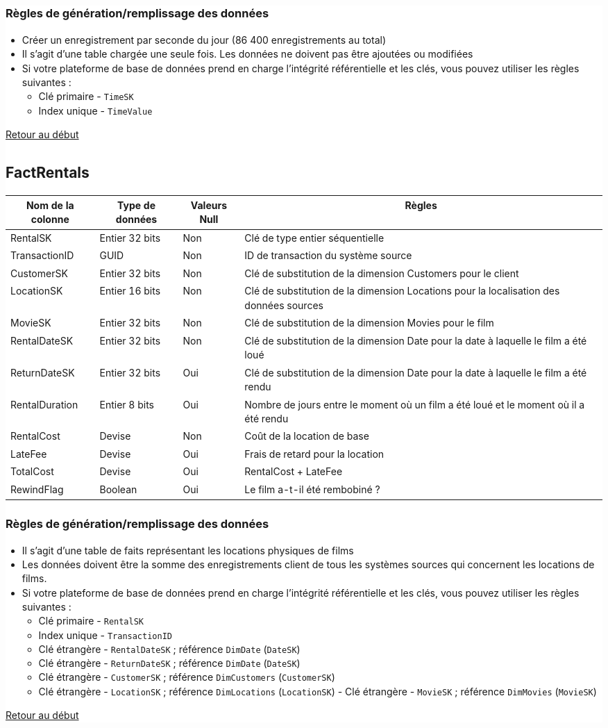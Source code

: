 ### <a name="data-generationpopulation-rules"></a>Règles de génération/remplissage des données

- Créer un enregistrement par seconde du jour (86 400 enregistrements au total)
- Il s’agit d’une table chargée une seule fois. Les données ne doivent pas être ajoutées ou modifiées
- Si votre plateforme de base de données prend en charge l’intégrité référentielle et les clés, vous pouvez utiliser les règles suivantes :
    - Clé primaire - `TimeSK`
    - Index unique - `TimeValue`

[Retour au début](#Table-Definitions)

## <a name="factrentals"></a>FactRentals

Nom de la colonne | Type de données | Valeurs Null | Règles
---|---|---|---
RentalSK | Entier 32 bits | Non | Clé de type entier séquentielle
TransactionID | GUID | Non | ID de transaction du système source
CustomerSK | Entier 32 bits | Non | Clé de substitution de la dimension Customers pour le client
LocationSK | Entier 16 bits | Non | Clé de substitution de la dimension Locations pour la localisation des données sources
MovieSK | Entier 32 bits | Non | Clé de substitution de la dimension Movies pour le film
RentalDateSK | Entier 32 bits | Non | Clé de substitution de la dimension Date pour la date à laquelle le film a été loué
ReturnDateSK | Entier 32 bits | Oui | Clé de substitution de la dimension Date pour la date à laquelle le film a été rendu
RentalDuration | Entier 8 bits | Oui | Nombre de jours entre le moment où un film a été loué et le moment où il a été rendu
RentalCost | Devise | Non | Coût de la location de base
LateFee | Devise | Oui | Frais de retard pour la location
TotalCost | Devise | Oui | RentalCost + LateFee
RewindFlag | Boolean | Oui | Le film a-t-il été rembobiné ?

### <a name="data-generationpopulation-rules"></a>Règles de génération/remplissage des données

- Il s’agit d’une table de faits représentant les locations physiques de films
- Les données doivent être la somme des enregistrements client de tous les systèmes sources qui concernent les locations de films.
- Si votre plateforme de base de données prend en charge l’intégrité référentielle et les clés, vous pouvez utiliser les règles suivantes :
    - Clé primaire - `RentalSK`
    - Index unique - `TransactionID`
    - Clé étrangère - `RentalDateSK` ; référence `DimDate` (`DateSK`)
    - Clé étrangère - `ReturnDateSK` ; référence `DimDate` (`DateSK`)
    - Clé étrangère - `CustomerSK` ; référence `DimCustomers` (`CustomerSK`)
    - Clé étrangère - `LocationSK` ; référence `DimLocations` (`LocationSK`) - Clé étrangère - `MovieSK` ; référence `DimMovies` (`MovieSK`)

[Retour au début](#Table-Definitions)
